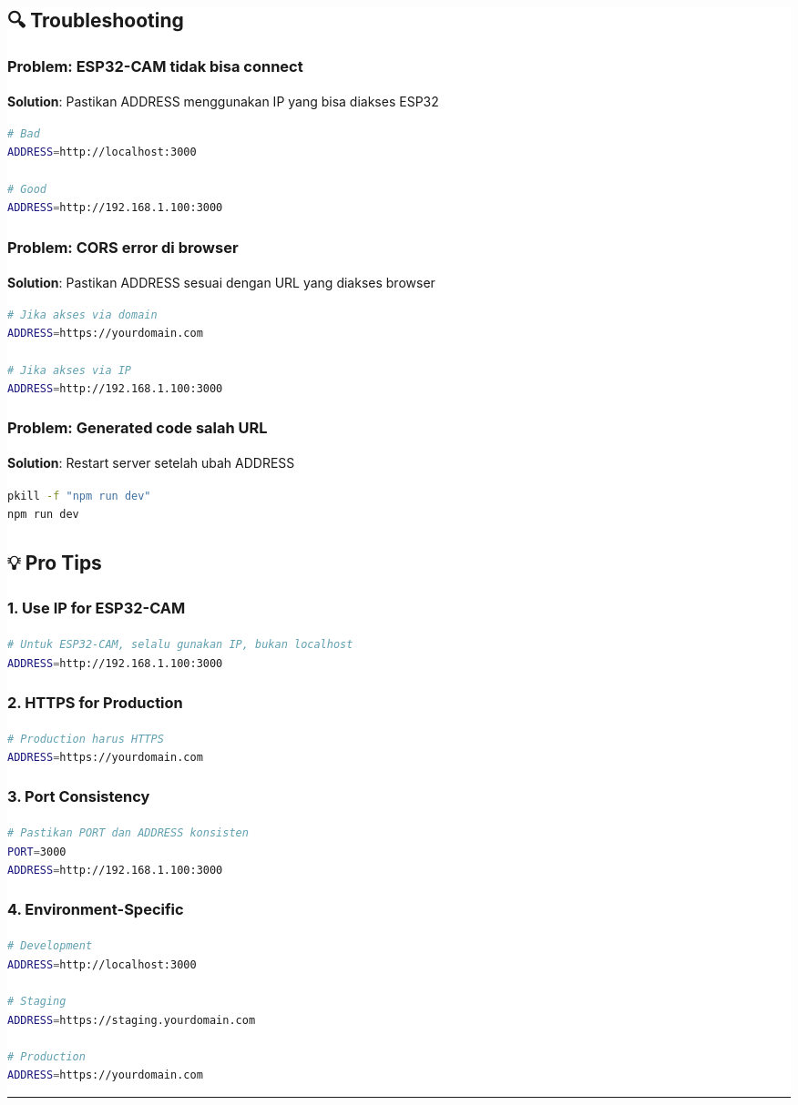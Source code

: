 ## 🔍 Troubleshooting

### **Problem**: ESP32-CAM tidak bisa connect
**Solution**: Pastikan ADDRESS menggunakan IP yang bisa diakses ESP32
```bash
# Bad
ADDRESS=http://localhost:3000

# Good  
ADDRESS=http://192.168.1.100:3000
```

### **Problem**: CORS error di browser
**Solution**: Pastikan ADDRESS sesuai dengan URL yang diakses browser
```bash
# Jika akses via domain
ADDRESS=https://yourdomain.com

# Jika akses via IP
ADDRESS=http://192.168.1.100:3000
```

### **Problem**: Generated code salah URL
**Solution**: Restart server setelah ubah ADDRESS
```bash
pkill -f "npm run dev"
npm run dev
```

## 💡 Pro Tips

### **1. Use IP for ESP32-CAM**
```bash
# Untuk ESP32-CAM, selalu gunakan IP, bukan localhost
ADDRESS=http://192.168.1.100:3000
```

### **2. HTTPS for Production**
```bash
# Production harus HTTPS
ADDRESS=https://yourdomain.com
```

### **3. Port Consistency**
```bash
# Pastikan PORT dan ADDRESS konsisten
PORT=3000
ADDRESS=http://192.168.1.100:3000
```

### **4. Environment-Specific**
```bash
# Development
ADDRESS=http://localhost:3000

# Staging  
ADDRESS=https://staging.yourdomain.com

# Production
ADDRESS=https://yourdomain.com
```

---